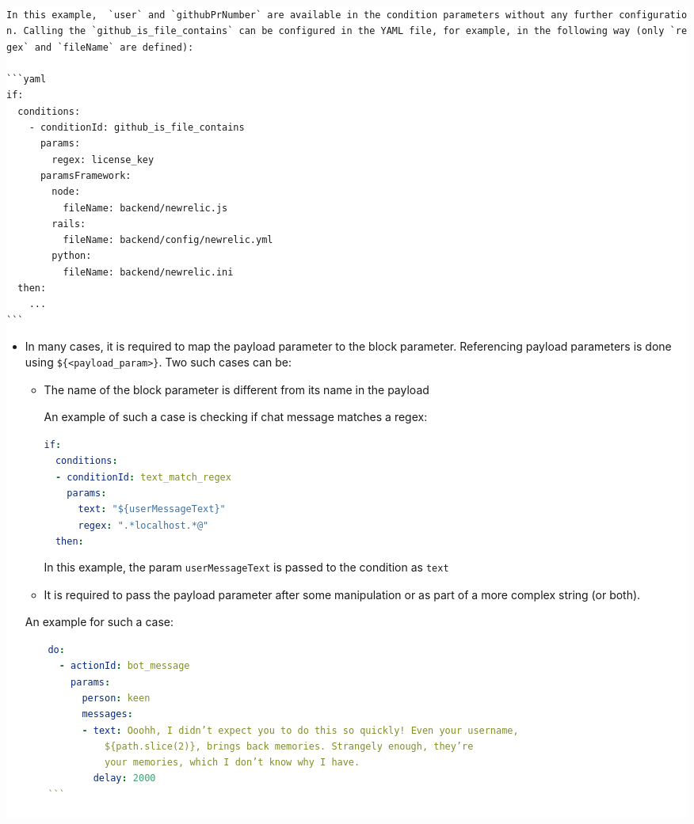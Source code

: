     In this example,  `user` and `githubPrNumber` are available in the condition parameters without any further configuration. Calling the `github_is_file_contains` can be configured in the YAML file, for example, in the following way (only `regex` and `fileName` are defined):
    
    ```yaml
    if:
      conditions:
        - conditionId: github_is_file_contains
          params:
            regex: license_key
          paramsFramework:
            node:
              fileName: backend/newrelic.js
            rails:
              fileName: backend/config/newrelic.yml
            python:
              fileName: backend/newrelic.ini
      then:
        ...
    ```
    

- In many cases, it is required to map the payload parameter to the block parameter. Referencing payload parameters is done using `${<payload_param>}`. Two such cases can be:
    - The name of the block parameter is different from its name in the payload
        
        An example of such a case is checking if chat message matches a regex:
        
        ```yaml
        if:
          conditions:
          - conditionId: text_match_regex
            params:
              text: "${userMessageText}"
              regex: ".*localhost.*@"
          then:
        ```
        
        In this example, the param `userMessageText` is passed to the condition as `text`
        
    - It is required to pass the payload parameter after some manipulation or as part of a more complex string (or both). 
    
    An example for such a case:

    ```yaml
        do:
          - actionId: bot_message
            params:
              person: keen
              messages:
              - text: Ooohh, I didn’t expect you to do this so quickly! Even your username,
                  ${path.slice(2)}, brings back memories. Strangely enough, they’re
                  your memories, which I don’t know why I have.
                delay: 2000
        ```
        